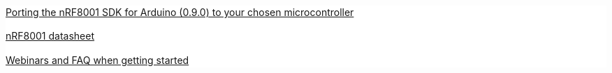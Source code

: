 [Porting the nRF8001 SDK for Arduino (0.9.0) to your chosen microcontroller](https://github.com/NordicSemiconductor/ble-sdk-arduino/blob/master/documentation/libraries/BLE/nRF8001-Porting-ACI-Library.md)

[nRF8001 datasheet](https://www.nordicsemi.com/eng/Products/Bluetooth-Smart-Bluetooth-low-energy/nRF8001)
    
[Webinars and FAQ when getting started](https://devzone.nordicsemi.com/question/4933/write-services-to-nrf-8001/?answer=4974#post-id-4974)
    
